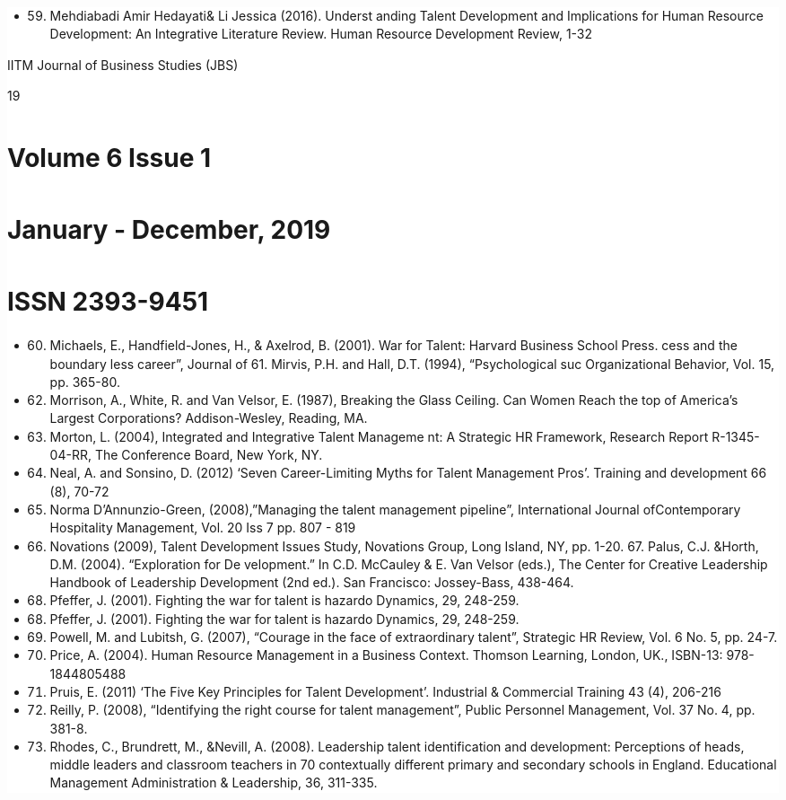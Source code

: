 - 59. Mehdiabadi Amir Hedayati& Li Jessica (2016). Underst anding Talent Development and Implications for Human Resource Development: An Integrative Literature Review. Human Resource Development Review, 1-32

IITM Journal of Business Studies (JBS)

19

# Volume 6 Issue 1

# January - December, 2019

# ISSN 2393-9451

- 60. Michaels, E., Handfield-Jones, H., & Axelrod, B. (2001). War for Talent: Harvard Business School Press. cess and the boundary less career”, Journal of 61. Mirvis, P.H. and Hall, D.T. (1994), “Psychological suc Organizational Behavior, Vol. 15, pp. 365-80.

- 62. Morrison, A., White, R. and Van Velsor, E. (1987), Breaking the Glass Ceiling. Can Women Reach the top of America’s Largest Corporations? Addison-Wesley, Reading, MA.

- 63. Morton, L. (2004), Integrated and Integrative Talent Manageme nt: A Strategic HR Framework, Research Report R-1345-04-RR, The Conference Board, New York, NY.

- 64. Neal, A. and Sonsino, D. (2012) ‘Seven Career-Limiting Myths for Talent Management Pros’. Training and development 66 (8), 70-72

- 65. Norma D’Annunzio-Green, (2008),”Managing the talent management pipeline”, International Journal ofContemporary Hospitality Management, Vol. 20 Iss 7 pp. 807 - 819

- 66. Novations (2009), Talent Development Issues Study, Novations Group, Long Island, NY, pp. 1-20. 67. Palus, C.J. &Horth, D.M. (2004). “Exploration for De velopment.” In C.D. McCauley & E. Van Velsor (eds.), The Center for Creative Leadership Handbook of Leadership Development (2nd ed.). San Francisco: Jossey-Bass, 438-464.

- 68. Pfeffer, J. (2001). Fighting the war for talent is hazardo Dynamics, 29, 248-259.

- 68. Pfeffer, J. (2001). Fighting the war for talent is hazardo Dynamics, 29, 248-259.

- 69. Powell, M. and Lubitsh, G. (2007), “Courage in the face of extraordinary talent”, Strategic HR Review, Vol. 6 No. 5, pp. 24-7.

- 70. Price, A. (2004). Human Resource Management in a Business Context. Thomson Learning, London, UK., ISBN-13: 978-1844805488

- 71. Pruis, E. (2011) ‘The Five Key Principles for Talent Development’. Industrial & Commercial Training 43 (4), 206-216

- 72. Reilly, P. (2008), “Identifying the right course for talent management”, Public Personnel Management, Vol. 37 No. 4, pp. 381-8.

- 73. Rhodes, C., Brundrett, M., &Nevill, A. (2008). Leadership talent identification and development: Perceptions of heads, middle leaders and classroom teachers in 70 contextually different primary and secondary schools in England. Educational Management Administration & Leadership, 36, 311-335.

